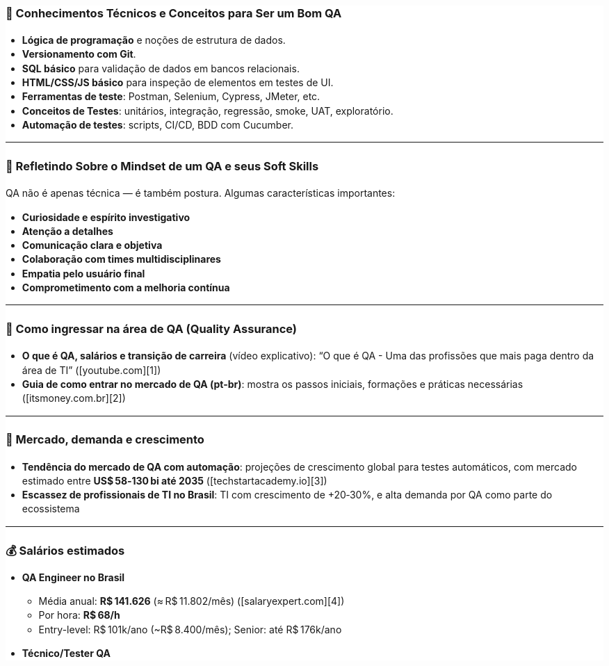### 🧰 Conhecimentos Técnicos e Conceitos para Ser um Bom QA

- **Lógica de programação** e noções de estrutura de dados.
- **Versionamento com Git**.
- **SQL básico** para validação de dados em bancos relacionais.
- **HTML/CSS/JS básico** para inspeção de elementos em testes de UI.
- **Ferramentas de teste**: Postman, Selenium, Cypress, JMeter, etc.
- **Conceitos de Testes**: unitários, integração, regressão, smoke, UAT, exploratório.
- **Automação de testes**: scripts, CI/CD, BDD com Cucumber.

---

### 💭 Refletindo Sobre o Mindset de um QA e seus Soft Skills

QA não é apenas técnica — é também postura. Algumas características importantes:

- **Curiosidade e espírito investigativo**
- **Atenção a detalhes**
- **Comunicação clara e objetiva**
- **Colaboração com times multidisciplinares**
- **Empatia pelo usuário final**
- **Comprometimento com a melhoria contínua**

---

### 🚀 Como ingressar na área de QA (Quality Assurance)

- **O que é QA, salários e transição de carreira** (vídeo explicativo):
  “O que é QA - Uma das profissões que mais paga dentro da área de TI” ([youtube.com][1])
- **Guia de como entrar no mercado de QA (pt-br)**: mostra os passos iniciais, formações e práticas necessárias ([itsmoney.com.br][2])

---

### 💼 Mercado, demanda e crescimento

- **Tendência do mercado de QA com automação**: projeções de crescimento global para testes automáticos, com mercado estimado entre **US\$ 58‑130 bi até 2035** ([techstartacademy.io][3])
- **Escassez de profissionais de TI no Brasil**: TI com crescimento de +20‑30%, e alta demanda por QA como parte do ecossistema&#x20;

---

### 💰 Salários estimados

- **QA Engineer no Brasil**

  - Média anual: **R\$ 141.626** (≈ R\$ 11.802/mês) ([salaryexpert.com][4])
  - Por hora: **R\$ 68/h**
  - Entry-level: R\$ 101k/ano (\~R\$ 8.400/mês); Senior: até R\$ 176k/ano

- **Técnico/Tester QA**
